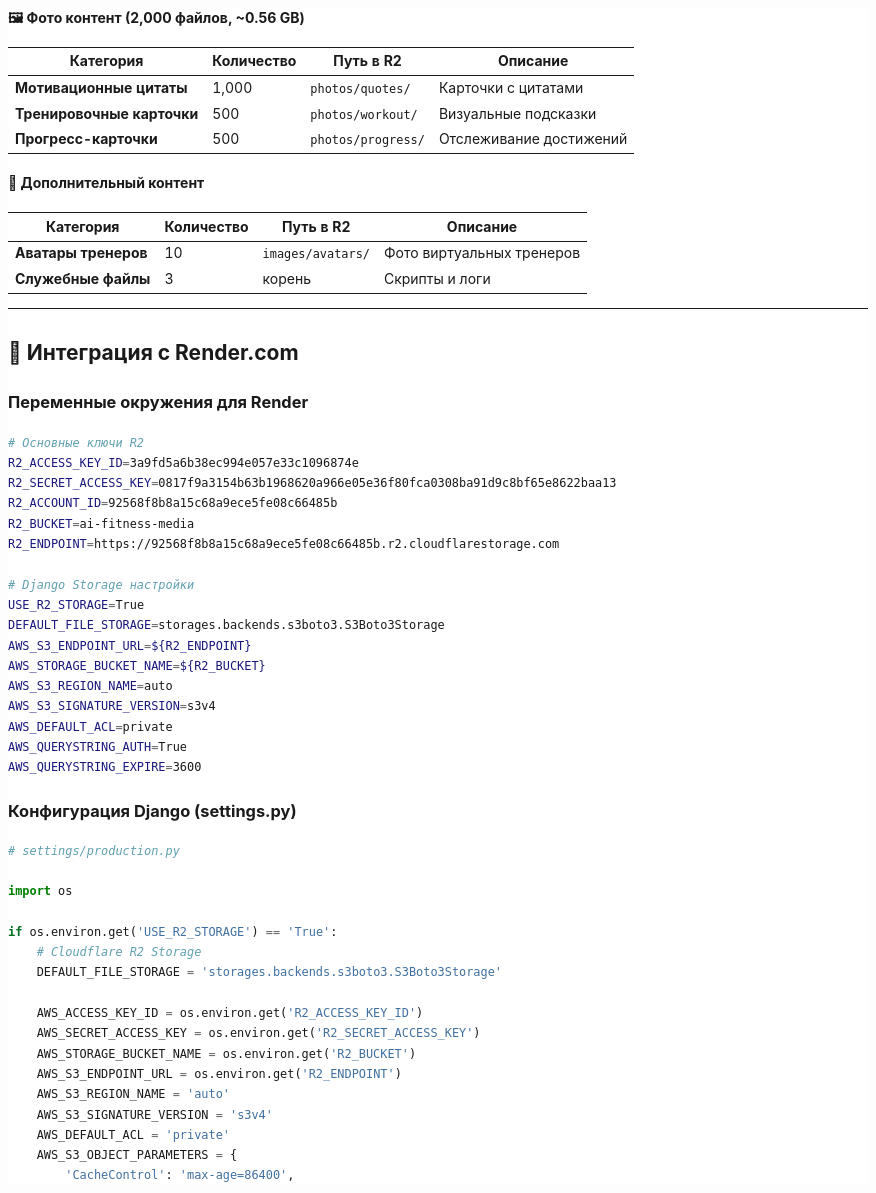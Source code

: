 #### 🖼️ Фото контент (2,000 файлов, ~0.56 GB)

| Категория | Количество | Путь в R2 | Описание |
|-----------|------------|-----------|----------|
| **Мотивационные цитаты** | 1,000 | `photos/quotes/` | Карточки с цитатами |
| **Тренировочные карточки** | 500 | `photos/workout/` | Визуальные подсказки |
| **Прогресс-карточки** | 500 | `photos/progress/` | Отслеживание достижений |

#### 👤 Дополнительный контент

| Категория | Количество | Путь в R2 | Описание |
|-----------|------------|-----------|----------|
| **Аватары тренеров** | 10 | `images/avatars/` | Фото виртуальных тренеров |
| **Служебные файлы** | 3 | корень | Скрипты и логи |

---

## 🔧 Интеграция с Render.com

### Переменные окружения для Render

```bash
# Основные ключи R2
R2_ACCESS_KEY_ID=3a9fd5a6b38ec994e057e33c1096874e
R2_SECRET_ACCESS_KEY=0817f9a3154b63b1968620a966e05e36f80fca0308ba91d9c8bf65e8622baa13
R2_ACCOUNT_ID=92568f8b8a15c68a9ece5fe08c66485b
R2_BUCKET=ai-fitness-media
R2_ENDPOINT=https://92568f8b8a15c68a9ece5fe08c66485b.r2.cloudflarestorage.com

# Django Storage настройки
USE_R2_STORAGE=True
DEFAULT_FILE_STORAGE=storages.backends.s3boto3.S3Boto3Storage
AWS_S3_ENDPOINT_URL=${R2_ENDPOINT}
AWS_STORAGE_BUCKET_NAME=${R2_BUCKET}
AWS_S3_REGION_NAME=auto
AWS_S3_SIGNATURE_VERSION=s3v4
AWS_DEFAULT_ACL=private
AWS_QUERYSTRING_AUTH=True
AWS_QUERYSTRING_EXPIRE=3600
```

### Конфигурация Django (settings.py)

```python
# settings/production.py

import os

if os.environ.get('USE_R2_STORAGE') == 'True':
    # Cloudflare R2 Storage
    DEFAULT_FILE_STORAGE = 'storages.backends.s3boto3.S3Boto3Storage'
    
    AWS_ACCESS_KEY_ID = os.environ.get('R2_ACCESS_KEY_ID')
    AWS_SECRET_ACCESS_KEY = os.environ.get('R2_SECRET_ACCESS_KEY')
    AWS_STORAGE_BUCKET_NAME = os.environ.get('R2_BUCKET')
    AWS_S3_ENDPOINT_URL = os.environ.get('R2_ENDPOINT')
    AWS_S3_REGION_NAME = 'auto'
    AWS_S3_SIGNATURE_VERSION = 's3v4'
    AWS_DEFAULT_ACL = 'private'
    AWS_S3_OBJECT_PARAMETERS = {
        'CacheControl': 'max-age=86400',
```